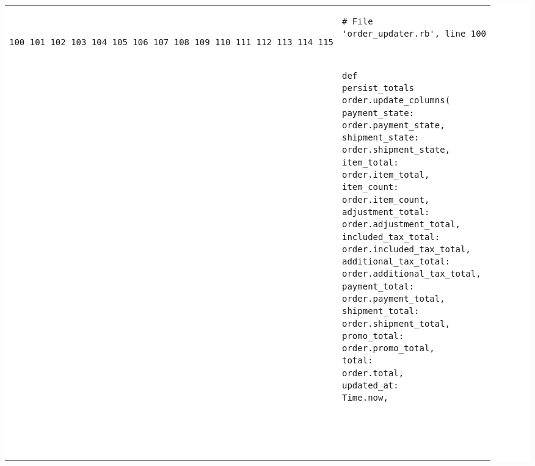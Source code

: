   
</h3><table class="source_code">
  <tr>
    <td>
      <pre class="lines">


100
101
102
103
104
105
106
107
108
109
110
111
112
113
114
115</pre>
    </td>
    <td>
      <pre class="code"><span class="info file"># File 'order_updater.rb', line 100</span>

<span class='kw'>def</span> <span class='id identifier rubyid_persist_totals'>persist_totals</span>
  <span class='id identifier rubyid_order'>order</span><span class='period'>.</span><span class='id identifier rubyid_update_columns'>update_columns</span><span class='lparen'>(</span>
      <span class='label'>payment_state:</span>        <span class='id identifier rubyid_order'>order</span><span class='period'>.</span><span class='id identifier rubyid_payment_state'>payment_state</span><span class='comma'>,</span>
      <span class='label'>shipment_state:</span>       <span class='id identifier rubyid_order'>order</span><span class='period'>.</span><span class='id identifier rubyid_shipment_state'>shipment_state</span><span class='comma'>,</span>
      <span class='label'>item_total:</span>           <span class='id identifier rubyid_order'>order</span><span class='period'>.</span><span class='id identifier rubyid_item_total'>item_total</span><span class='comma'>,</span>
      <span class='label'>item_count:</span>           <span class='id identifier rubyid_order'>order</span><span class='period'>.</span><span class='id identifier rubyid_item_count'>item_count</span><span class='comma'>,</span>
      <span class='label'>adjustment_total:</span>     <span class='id identifier rubyid_order'>order</span><span class='period'>.</span><span class='id identifier rubyid_adjustment_total'>adjustment_total</span><span class='comma'>,</span>
      <span class='label'>included_tax_total:</span>   <span class='id identifier rubyid_order'>order</span><span class='period'>.</span><span class='id identifier rubyid_included_tax_total'>included_tax_total</span><span class='comma'>,</span>
      <span class='label'>additional_tax_total:</span> <span class='id identifier rubyid_order'>order</span><span class='period'>.</span><span class='id identifier rubyid_additional_tax_total'>additional_tax_total</span><span class='comma'>,</span>
      <span class='label'>payment_total:</span>        <span class='id identifier rubyid_order'>order</span><span class='period'>.</span><span class='id identifier rubyid_payment_total'>payment_total</span><span class='comma'>,</span>
      <span class='label'>shipment_total:</span>       <span class='id identifier rubyid_order'>order</span><span class='period'>.</span><span class='id identifier rubyid_shipment_total'>shipment_total</span><span class='comma'>,</span>
      <span class='label'>promo_total:</span>          <span class='id identifier rubyid_order'>order</span><span class='period'>.</span><span class='id identifier rubyid_promo_total'>promo_total</span><span class='comma'>,</span>
      <span class='label'>total:</span>                <span class='id identifier rubyid_order'>order</span><span class='period'>.</span><span class='id identifier rubyid_total'>total</span><span class='comma'>,</span>
      <span class='label'>updated_at:</span>           <span class='const'>Time</span><span class='period'>.</span><span class='id identifier rubyid_now'>now</span><span class='comma'>,</span>